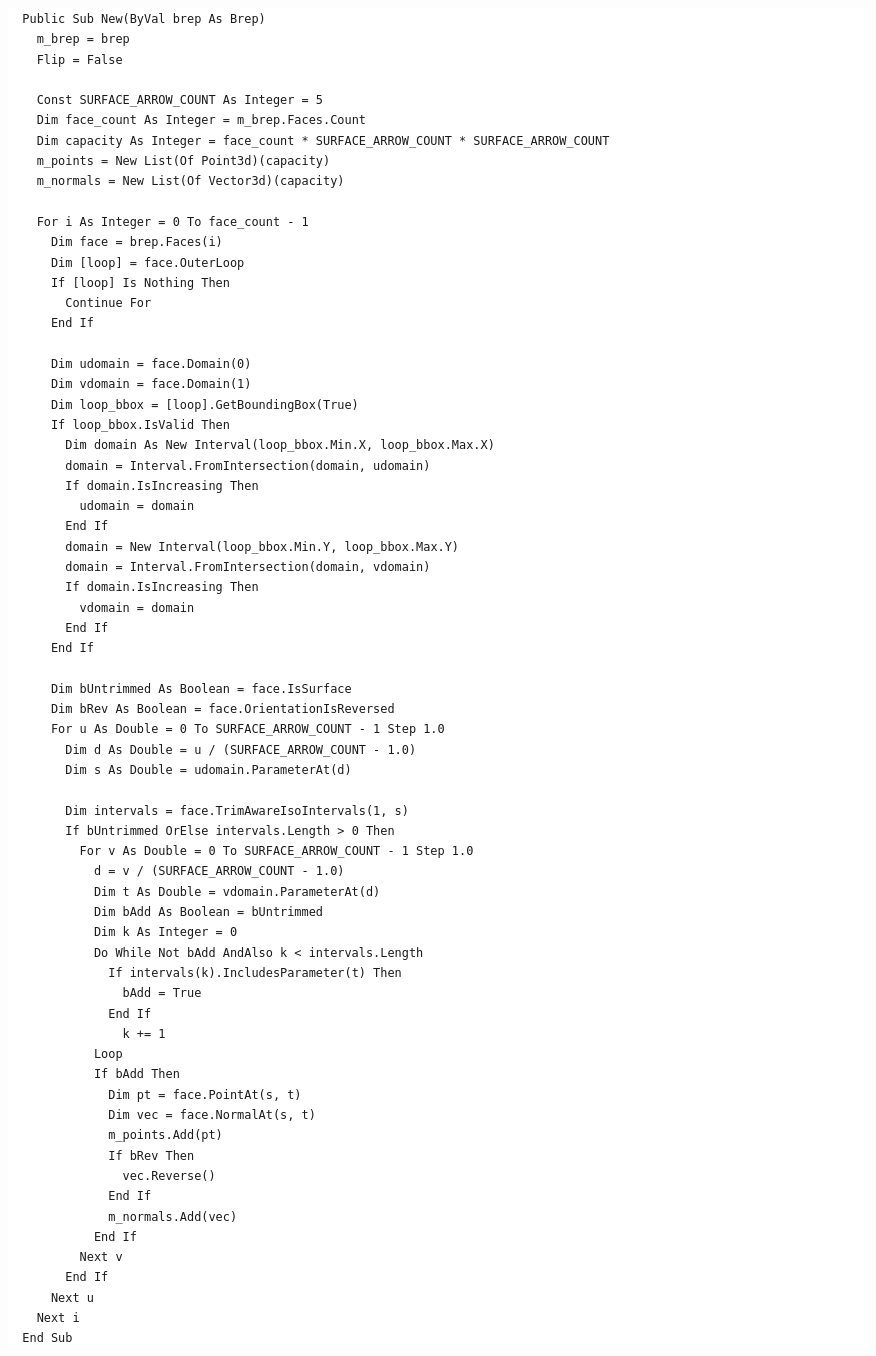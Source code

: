       Public Sub New(ByVal brep As Brep)
    	m_brep = brep
    	Flip = False
    
    	Const SURFACE_ARROW_COUNT As Integer = 5
    	Dim face_count As Integer = m_brep.Faces.Count
    	Dim capacity As Integer = face_count * SURFACE_ARROW_COUNT * SURFACE_ARROW_COUNT
    	m_points = New List(Of Point3d)(capacity)
    	m_normals = New List(Of Vector3d)(capacity)
    
    	For i As Integer = 0 To face_count - 1
    	  Dim face = brep.Faces(i)
    	  Dim [loop] = face.OuterLoop
    	  If [loop] Is Nothing Then
    		Continue For
    	  End If
    
    	  Dim udomain = face.Domain(0)
    	  Dim vdomain = face.Domain(1)
    	  Dim loop_bbox = [loop].GetBoundingBox(True)
    	  If loop_bbox.IsValid Then
    		Dim domain As New Interval(loop_bbox.Min.X, loop_bbox.Max.X)
    		domain = Interval.FromIntersection(domain, udomain)
    		If domain.IsIncreasing Then
    		  udomain = domain
    		End If
    		domain = New Interval(loop_bbox.Min.Y, loop_bbox.Max.Y)
    		domain = Interval.FromIntersection(domain, vdomain)
    		If domain.IsIncreasing Then
    		  vdomain = domain
    		End If
    	  End If
    
    	  Dim bUntrimmed As Boolean = face.IsSurface
    	  Dim bRev As Boolean = face.OrientationIsReversed
    	  For u As Double = 0 To SURFACE_ARROW_COUNT - 1 Step 1.0
    		Dim d As Double = u / (SURFACE_ARROW_COUNT - 1.0)
    		Dim s As Double = udomain.ParameterAt(d)
    
    		Dim intervals = face.TrimAwareIsoIntervals(1, s)
    		If bUntrimmed OrElse intervals.Length > 0 Then
    		  For v As Double = 0 To SURFACE_ARROW_COUNT - 1 Step 1.0
    			d = v / (SURFACE_ARROW_COUNT - 1.0)
    			Dim t As Double = vdomain.ParameterAt(d)
    			Dim bAdd As Boolean = bUntrimmed
    			Dim k As Integer = 0
    			Do While Not bAdd AndAlso k < intervals.Length
    			  If intervals(k).IncludesParameter(t) Then
    				bAdd = True
    			  End If
    				k += 1
    			Loop
    			If bAdd Then
    			  Dim pt = face.PointAt(s, t)
    			  Dim vec = face.NormalAt(s, t)
    			  m_points.Add(pt)
    			  If bRev Then
    				vec.Reverse()
    			  End If
    			  m_normals.Add(vec)
    			End If
    		  Next v
    		End If
    	  Next u
    	Next i
      End Sub